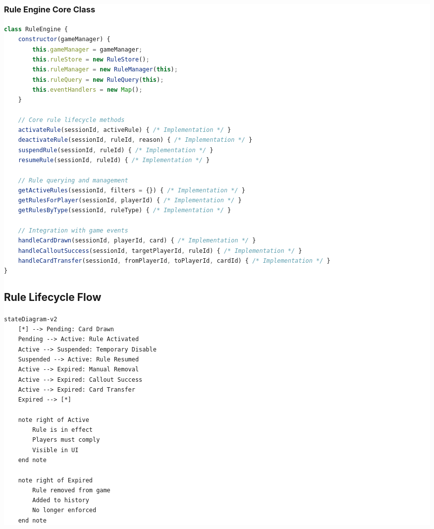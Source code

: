 ### Rule Engine Core Class

```javascript
class RuleEngine {
    constructor(gameManager) {
        this.gameManager = gameManager;
        this.ruleStore = new RuleStore();
        this.ruleManager = new RuleManager(this);
        this.ruleQuery = new RuleQuery(this);
        this.eventHandlers = new Map();
    }

    // Core rule lifecycle methods
    activateRule(sessionId, activeRule) { /* Implementation */ }
    deactivateRule(sessionId, ruleId, reason) { /* Implementation */ }
    suspendRule(sessionId, ruleId) { /* Implementation */ }
    resumeRule(sessionId, ruleId) { /* Implementation */ }
    
    // Rule querying and management
    getActiveRules(sessionId, filters = {}) { /* Implementation */ }
    getRulesForPlayer(sessionId, playerId) { /* Implementation */ }
    getRulesByType(sessionId, ruleType) { /* Implementation */ }
    
    // Integration with game events
    handleCardDrawn(sessionId, playerId, card) { /* Implementation */ }
    handleCalloutSuccess(sessionId, targetPlayerId, ruleId) { /* Implementation */ }
    handleCardTransfer(sessionId, fromPlayerId, toPlayerId, cardId) { /* Implementation */ }
}
```

## Rule Lifecycle Flow

```mermaid
stateDiagram-v2
    [*] --> Pending: Card Drawn
    Pending --> Active: Rule Activated
    Active --> Suspended: Temporary Disable
    Suspended --> Active: Rule Resumed
    Active --> Expired: Manual Removal
    Active --> Expired: Callout Success
    Active --> Expired: Card Transfer
    Expired --> [*]
    
    note right of Active
        Rule is in effect
        Players must comply
        Visible in UI
    end note
    
    note right of Expired
        Rule removed from game
        Added to history
        No longer enforced
    end note
```
